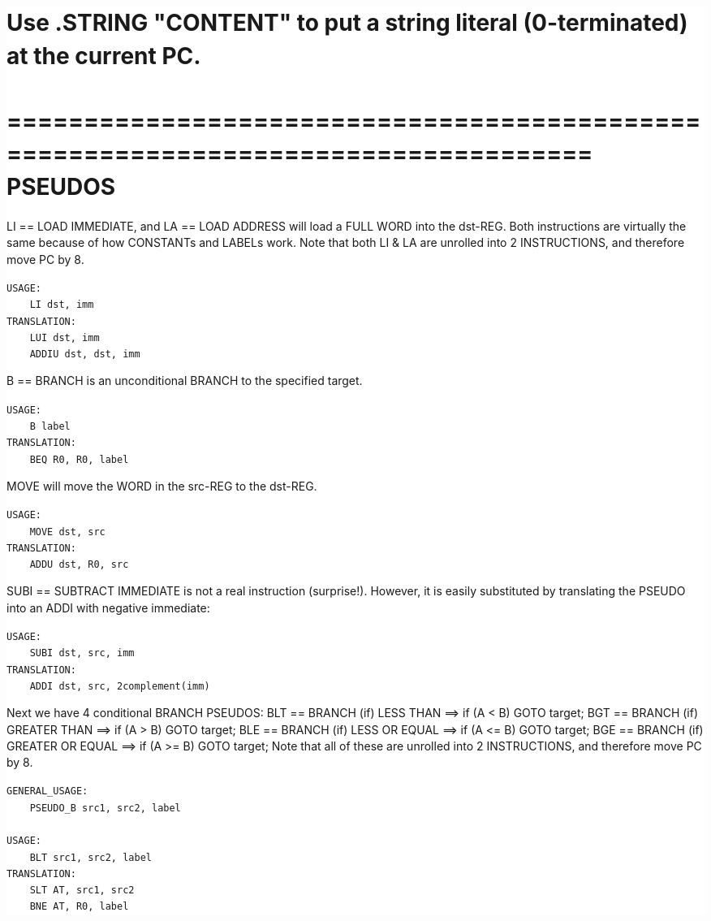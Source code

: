 Use .STRING "CONTENT" to put a string literal (0-terminated) at the current PC.
===================================================================================





===================================================================================
PSEUDOS
===================================================================================
LI == LOAD IMMEDIATE, and LA == LOAD ADDRESS will load a FULL WORD into the dst-REG.
Both instructions are virtually the same because of how CONSTANTs and LABELs work.
Note that both LI & LA are unrolled into 2 INSTRUCTIONS, and therefore move PC by 8.

	USAGE:
		LI dst, imm
	TRANSLATION:
		LUI dst, imm
		ADDIU dst, dst, imm

B == BRANCH is an unconditional BRANCH to the specified target.

	USAGE:
		B label
	TRANSLATION:
		BEQ R0, R0, label

MOVE will move the WORD in the src-REG to the dst-REG.

	USAGE:
		MOVE dst, src
	TRANSLATION:
		ADDU dst, R0, src

SUBI == SUBTRACT IMMEDIATE is not a real instruction (surprise!). However, it is easily
substituted by translating the PSEUDO into an ADDI with negative immediate:

	USAGE:
		SUBI dst, src, imm
	TRANSLATION:
		ADDI dst, src, 2complement(imm)

Next we have 4 conditional BRANCH PSEUDOS: 
BLT == BRANCH (if) LESS THAN		==> if (A < B) GOTO target;
BGT == BRANCH (if) GREATER THAN		==> if (A > B) GOTO target;
BLE == BRANCH (if) LESS OR EQUAL	==> if (A <= B) GOTO target;
BGE == BRANCH (if) GREATER OR EQUAL ==> if (A >= B) GOTO target;
Note that all of these are unrolled into 2 INSTRUCTIONS, and therefore move PC by 8.

	GENERAL_USAGE:
		PSEUDO_B src1, src2, label

	USAGE:
		BLT src1, src2, label
	TRANSLATION:
		SLT AT, src1, src2
		BNE AT, R0, label
		
